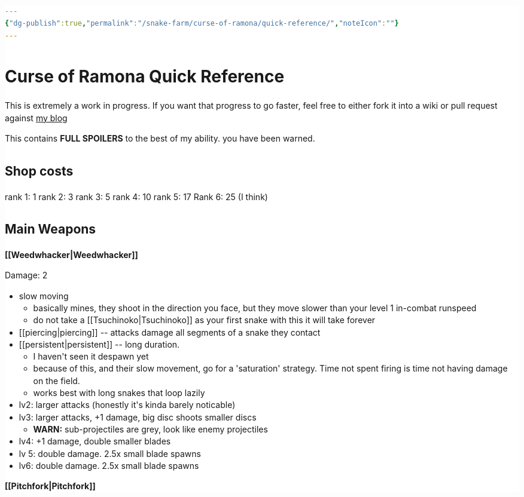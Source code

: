 ```yaml
---
{"dg-publish":true,"permalink":"/snake-farm/curse-of-ramona/quick-reference/","noteIcon":""}
---
```


# Curse of Ramona Quick Reference

This is extremely a work in progress.  If you want that progress to go faster, feel free to either fork it into a wiki or pull request against [my blog](https://github.com/NireBryce/_digital-garden-vercel/)

This contains **FULL SPOILERS** to the best of my ability.  you have been warned.

## Shop costs

rank 1: 1
rank 2: 3
rank 3: 5
rank 4: 10
rank 5: 17
Rank 6: 25 (I think)
## Main Weapons
**[[Weedwhacker\|Weedwhacker]]**

<div class="transclusion internal-embed is-loaded"><div class="markdown-embed">



Damage: 2
- slow moving
	- basically mines, they shoot in the direction you face, but they move slower than your level 1 in-combat runspeed
	- do not take a [[Tsuchinoko\|Tsuchinoko]] as your first snake with this it will take forever
- [[piercing\|piercing]] -- attacks damage all segments of a snake they contact
- [[persistent\|persistent]] -- long duration.  
	- I haven't seen it despawn yet
	- because of this, and their slow movement, go for a 'saturation' strategy.  Time not spent firing is time not having damage on the field.
	- works best with long snakes that loop lazily
- lv2: larger attacks (honestly it's kinda barely noticable)
- lv3: larger attacks, +1 damage, big disc shoots smaller discs
	- **WARN:** sub-projectiles are grey, look like enemy projectiles
- lv4: +1 damage, double smaller blades
- lv 5: double damage.  2.5x small blade spawns
- lv6: double damage.  2.5x small blade spawns

</div></div>

**[[Pitchfork\|Pitchfork]]**

<div class="transclusion internal-embed is-loaded"><div class="markdown-embed">
